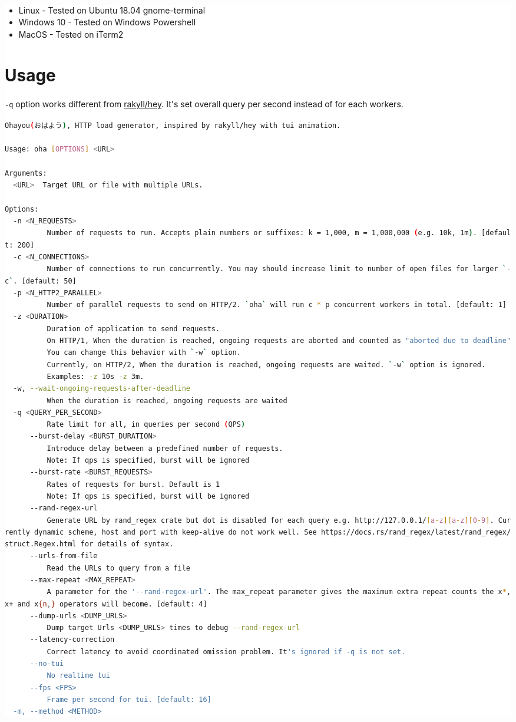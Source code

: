 - Linux - Tested on Ubuntu 18.04 gnome-terminal
- Windows 10 - Tested on Windows Powershell
- MacOS - Tested on iTerm2

# Usage

`-q` option works different from [rakyll/hey](https://github.com/rakyll/hey). It's set overall query per second instead of for each workers.

```sh
Ohayou(おはよう), HTTP load generator, inspired by rakyll/hey with tui animation.

Usage: oha [OPTIONS] <URL>

Arguments:
  <URL>  Target URL or file with multiple URLs.

Options:
  -n <N_REQUESTS>
          Number of requests to run. Accepts plain numbers or suffixes: k = 1,000, m = 1,000,000 (e.g. 10k, 1m). [default: 200]
  -c <N_CONNECTIONS>
          Number of connections to run concurrently. You may should increase limit to number of open files for larger `-c`. [default: 50]
  -p <N_HTTP2_PARALLEL>
          Number of parallel requests to send on HTTP/2. `oha` will run c * p concurrent workers in total. [default: 1]
  -z <DURATION>
          Duration of application to send requests.
          On HTTP/1, When the duration is reached, ongoing requests are aborted and counted as "aborted due to deadline"
          You can change this behavior with `-w` option.
          Currently, on HTTP/2, When the duration is reached, ongoing requests are waited. `-w` option is ignored.
          Examples: -z 10s -z 3m.
  -w, --wait-ongoing-requests-after-deadline
          When the duration is reached, ongoing requests are waited
  -q <QUERY_PER_SECOND>
          Rate limit for all, in queries per second (QPS)
      --burst-delay <BURST_DURATION>
          Introduce delay between a predefined number of requests.
          Note: If qps is specified, burst will be ignored
      --burst-rate <BURST_REQUESTS>
          Rates of requests for burst. Default is 1
          Note: If qps is specified, burst will be ignored
      --rand-regex-url
          Generate URL by rand_regex crate but dot is disabled for each query e.g. http://127.0.0.1/[a-z][a-z][0-9]. Currently dynamic scheme, host and port with keep-alive do not work well. See https://docs.rs/rand_regex/latest/rand_regex/struct.Regex.html for details of syntax.
      --urls-from-file
          Read the URLs to query from a file
      --max-repeat <MAX_REPEAT>
          A parameter for the '--rand-regex-url'. The max_repeat parameter gives the maximum extra repeat counts the x*, x+ and x{n,} operators will become. [default: 4]
      --dump-urls <DUMP_URLS>
          Dump target Urls <DUMP_URLS> times to debug --rand-regex-url
      --latency-correction
          Correct latency to avoid coordinated omission problem. It's ignored if -q is not set.
      --no-tui
          No realtime tui
      --fps <FPS>
          Frame per second for tui. [default: 16]
  -m, --method <METHOD>
```